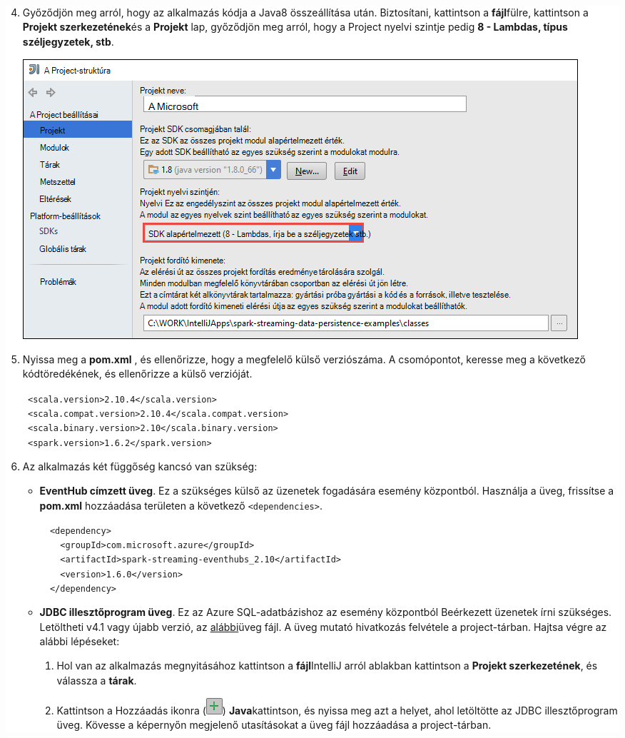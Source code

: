 4. Győződjön meg arról, hogy az alkalmazás kódja a Java8 összeállítása után. Biztosítani, kattintson a **fájl**fülre, kattintson a **Projekt szerkezetének**és a **Projekt** lap, győződjön meg arról, hogy a Project nyelvi szintje pedig **8 - Lambdas, típus széljegyzetek, stb**.

    ![A Project-struktúra](./media/hdinsight-apache-spark-eventhub-streaming/java-8-compiler.png)

5. Nyissa meg a **pom.xml** , és ellenőrizze, hogy a megfelelő külső verziószáma. A <properties> csomópontot, keresse meg a következő kódtöredékének, és ellenőrizze a külső verzióját.

        <scala.version>2.10.4</scala.version>
        <scala.compat.version>2.10.4</scala.compat.version>
        <scala.binary.version>2.10</scala.binary.version>
        <spark.version>1.6.2</spark.version>
    
5. Az alkalmazás két függőség kancsó van szükség:

    * **EventHub címzett üveg**. Ez a szükséges külső az üzenetek fogadására esemény központból. Használja a üveg, frissítse a **pom.xml** hozzáadása területen a következő `<dependencies>`.

            <dependency>
              <groupId>com.microsoft.azure</groupId>
              <artifactId>spark-streaming-eventhubs_2.10</artifactId>
              <version>1.6.0</version>
            </dependency> 

    * **JDBC illesztőprogram üveg**. Ez az Azure SQL-adatbázishoz az esemény központból Beérkezett üzenetek írni szükséges. Letöltheti v4.1 vagy újabb verzió, az [alábbi](https://msdn.microsoft.com/sqlserver/aa937724.aspx)üveg fájl. A üveg mutató hivatkozás felvétele a project-tárban. Hajtsa végre az alábbi lépéseket:

        1. Hol van az alkalmazás megnyitásához kattintson a **fájl**IntelliJ arról ablakban kattintson a **Projekt szerkezetének**, és válassza a **tárak**. 
        
        2. Kattintson a Hozzáadás ikonra (![hozzáadása ikonra](./media/hdinsight-apache-spark-eventhub-streaming/add-icon.png)) **Java**kattintson, és nyissa meg azt a helyet, ahol letöltötte az JDBC illesztőprogram üveg. Kövesse a képernyőn megjelenő utasításokat a üveg fájl hozzáadása a project-tárban.
